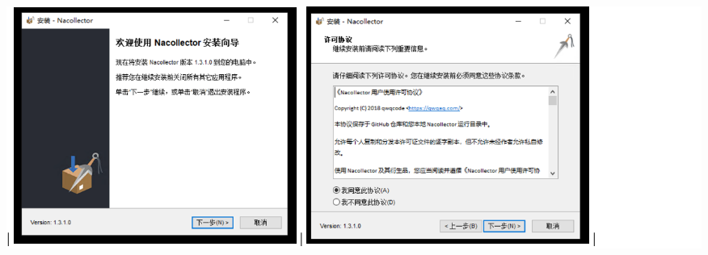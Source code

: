 | <img width="350" src="./docs/screenshots/installer.png"> | <img width="350" src="./docs/screenshots/installer-2.png"> |